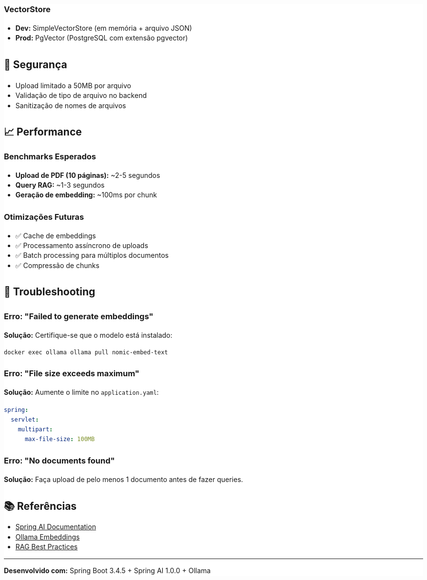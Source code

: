 ### VectorStore
- **Dev:** SimpleVectorStore (em memória + arquivo JSON)
- **Prod:** PgVector (PostgreSQL com extensão pgvector)

## 🔐 Segurança

- Upload limitado a 50MB por arquivo
- Validação de tipo de arquivo no backend
- Sanitização de nomes de arquivos

## 📈 Performance

### Benchmarks Esperados
- **Upload de PDF (10 páginas):** ~2-5 segundos
- **Query RAG:** ~1-3 segundos
- **Geração de embedding:** ~100ms por chunk

### Otimizações Futuras
- ✅ Cache de embeddings
- ✅ Processamento assíncrono de uploads
- ✅ Batch processing para múltiplos documentos
- ✅ Compressão de chunks

## 🐛 Troubleshooting

### Erro: "Failed to generate embeddings"
**Solução:** Certifique-se que o modelo está instalado:
```bash
docker exec ollama ollama pull nomic-embed-text
```

### Erro: "File size exceeds maximum"
**Solução:** Aumente o limite no `application.yaml`:
```yaml
spring:
  servlet:
    multipart:
      max-file-size: 100MB
```

### Erro: "No documents found"
**Solução:** Faça upload de pelo menos 1 documento antes de fazer queries.

## 📚 Referências

- [Spring AI Documentation](https://docs.spring.io/spring-ai/reference/)
- [Ollama Embeddings](https://ollama.ai/library/nomic-embed-text)
- [RAG Best Practices](https://www.pinecone.io/learn/retrieval-augmented-generation/)

---

**Desenvolvido com:** Spring Boot 3.4.5 + Spring AI 1.0.0 + Ollama


